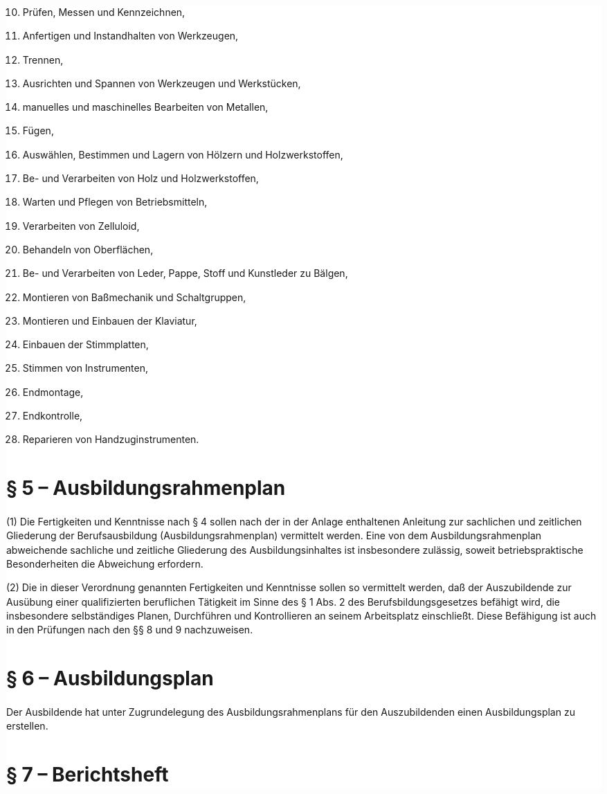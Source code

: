 10. Prüfen, Messen und Kennzeichnen,

11. Anfertigen und Instandhalten von Werkzeugen,

12. Trennen,

13. Ausrichten und Spannen von Werkzeugen und Werkstücken,

14. manuelles und maschinelles Bearbeiten von Metallen,

15. Fügen,

16. Auswählen, Bestimmen und Lagern von Hölzern und Holzwerkstoffen,

17. Be- und Verarbeiten von Holz und Holzwerkstoffen,

18. Warten und Pflegen von Betriebsmitteln,

19. Verarbeiten von Zelluloid,

20. Behandeln von Oberflächen,

21. Be- und Verarbeiten von Leder, Pappe, Stoff und Kunstleder zu Bälgen,

22. Montieren von Baßmechanik und Schaltgruppen,

23. Montieren und Einbauen der Klaviatur,

24. Einbauen der Stimmplatten,

25. Stimmen von Instrumenten,

26. Endmontage,

27. Endkontrolle,

28. Reparieren von Handzuginstrumenten.

# § 5 – Ausbildungsrahmenplan

(1) Die Fertigkeiten und Kenntnisse nach § 4 sollen nach der in der Anlage enthaltenen Anleitung zur sachlichen und zeitlichen Gliederung der Berufsausbildung (Ausbildungsrahmenplan) vermittelt werden. Eine von dem Ausbildungsrahmenplan abweichende sachliche und zeitliche Gliederung des Ausbildungsinhaltes ist insbesondere zulässig, soweit betriebspraktische Besonderheiten die Abweichung erfordern.

(2) Die in dieser Verordnung genannten Fertigkeiten und Kenntnisse sollen so vermittelt werden, daß der Auszubildende zur Ausübung einer qualifizierten beruflichen Tätigkeit im Sinne des § 1 Abs. 2 des Berufsbildungsgesetzes befähigt wird, die insbesondere selbständiges Planen, Durchführen und Kontrollieren an seinem Arbeitsplatz einschließt. Diese Befähigung ist auch in den Prüfungen nach den §§ 8 und 9 nachzuweisen.

# § 6 – Ausbildungsplan

Der Ausbildende hat unter Zugrundelegung des Ausbildungsrahmenplans für den Auszubildenden einen Ausbildungsplan zu erstellen.

# § 7 – Berichtsheft
